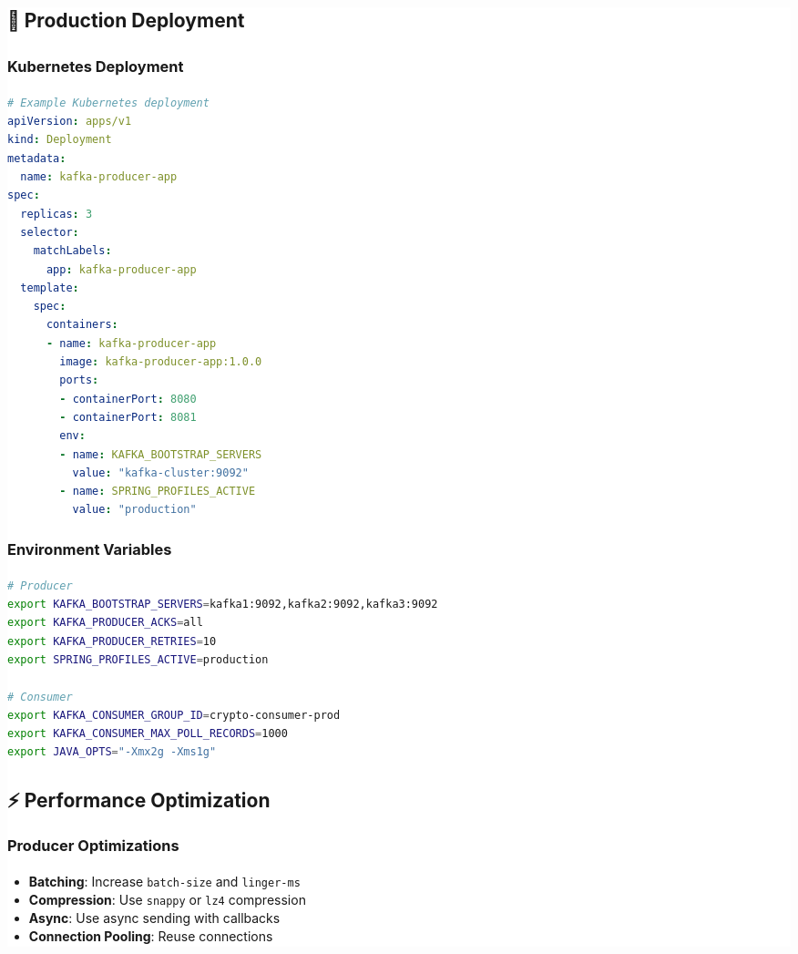 ## 🚀 **Production Deployment**

### **Kubernetes Deployment**
```yaml
# Example Kubernetes deployment
apiVersion: apps/v1
kind: Deployment
metadata:
  name: kafka-producer-app
spec:
  replicas: 3
  selector:
    matchLabels:
      app: kafka-producer-app
  template:
    spec:
      containers:
      - name: kafka-producer-app
        image: kafka-producer-app:1.0.0
        ports:
        - containerPort: 8080
        - containerPort: 8081
        env:
        - name: KAFKA_BOOTSTRAP_SERVERS
          value: "kafka-cluster:9092"
        - name: SPRING_PROFILES_ACTIVE
          value: "production"
```

### **Environment Variables**
```bash
# Producer
export KAFKA_BOOTSTRAP_SERVERS=kafka1:9092,kafka2:9092,kafka3:9092
export KAFKA_PRODUCER_ACKS=all
export KAFKA_PRODUCER_RETRIES=10
export SPRING_PROFILES_ACTIVE=production

# Consumer  
export KAFKA_CONSUMER_GROUP_ID=crypto-consumer-prod
export KAFKA_CONSUMER_MAX_POLL_RECORDS=1000
export JAVA_OPTS="-Xmx2g -Xms1g"
```

## ⚡ **Performance Optimization**

### **Producer Optimizations**
- **Batching**: Increase `batch-size` and `linger-ms`
- **Compression**: Use `snappy` or `lz4` compression
- **Async**: Use async sending with callbacks
- **Connection Pooling**: Reuse connections
